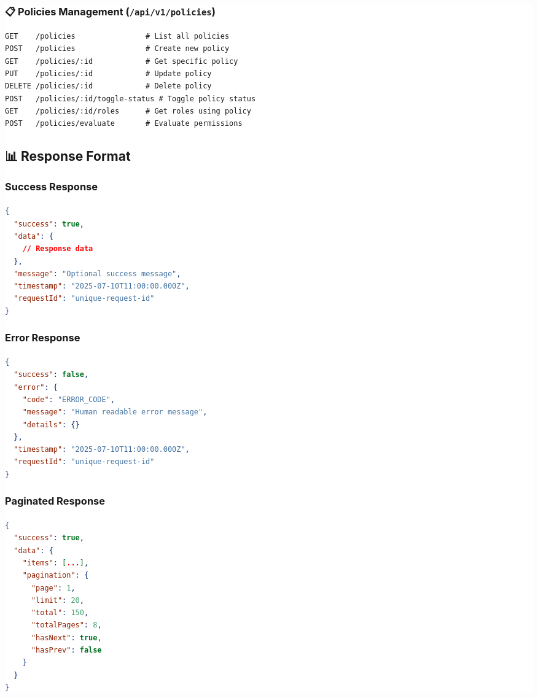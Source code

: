 ### 📋 Policies Management (`/api/v1/policies`)
```
GET    /policies                # List all policies
POST   /policies                # Create new policy
GET    /policies/:id            # Get specific policy
PUT    /policies/:id            # Update policy
DELETE /policies/:id            # Delete policy
POST   /policies/:id/toggle-status # Toggle policy status
GET    /policies/:id/roles      # Get roles using policy
POST   /policies/evaluate       # Evaluate permissions
```

## 📊 Response Format

### Success Response
```json
{
  "success": true,
  "data": {
    // Response data
  },
  "message": "Optional success message",
  "timestamp": "2025-07-10T11:00:00.000Z",
  "requestId": "unique-request-id"
}
```

### Error Response
```json
{
  "success": false,
  "error": {
    "code": "ERROR_CODE",
    "message": "Human readable error message",
    "details": {}
  },
  "timestamp": "2025-07-10T11:00:00.000Z",
  "requestId": "unique-request-id"
}
```

### Paginated Response
```json
{
  "success": true,
  "data": {
    "items": [...],
    "pagination": {
      "page": 1,
      "limit": 20,
      "total": 150,
      "totalPages": 8,
      "hasNext": true,
      "hasPrev": false
    }
  }
}
```
